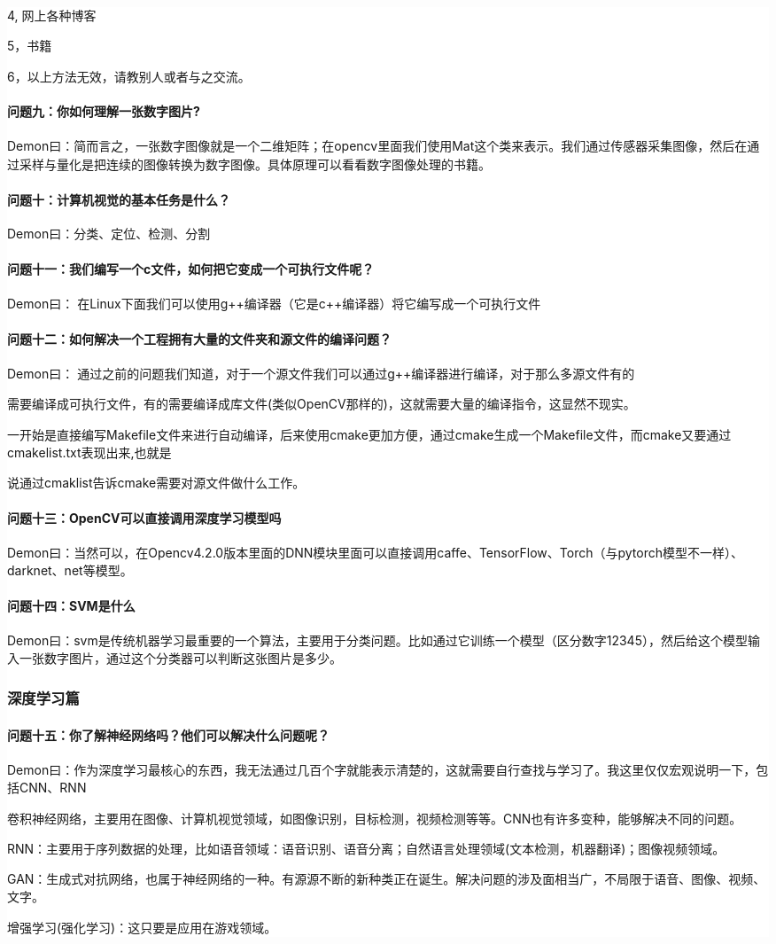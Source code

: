 4, 网上各种博客

5，书籍

6，以上方法无效，请教别人或者与之交流。



#### 问题九：你如何理解一张数字图片? 

 Demon曰：简而言之，一张数字图像就是一个二维矩阵；在opencv里面我们使用Mat这个类来表示。我们通过传感器采集图像，然后在通过采样与量化是把连续的图像转换为数字图像。具体原理可以看看数字图像处理的书籍。



#### 问题十：计算机视觉的基本任务是什么？  

Demon曰：分类、定位、检测、分割



#### 问题十一：我们编写一个c文件，如何把它变成一个可执行文件呢？

 Demon曰： 在Linux下面我们可以使用g++编译器（它是c++编译器）将它编写成一个可执行文件



#### 问题十二：如何解决一个工程拥有大量的文件夹和源文件的编译问题？

 Demon曰： 通过之前的问题我们知道，对于一个源文件我们可以通过g++编译器进行编译，对于那么多源文件有的

需要编译成可执行文件，有的需要编译成库文件(类似OpenCV那样的)，这就需要大量的编译指令，这显然不现实。

一开始是直接编写Makefile文件来进行自动编译，后来使用cmake更加方便，通过cmake生成一个Makefile文件，而cmake又要通过cmakelist.txt表现出来,也就是

说通过cmaklist告诉cmake需要对源文件做什么工作。



#### 问题十三：OpenCV可以直接调用深度学习模型吗

 Demon曰：当然可以，在Opencv4.2.0版本里面的DNN模块里面可以直接调用caffe、TensorFlow、Torch（与pytorch模型不一样）、darknet、net等模型。



#### 问题十四：SVM是什么

 Demon曰：svm是传统机器学习最重要的一个算法，主要用于分类问题。比如通过它训练一个模型（区分数字12345），然后给这个模型输入一张数字图片，通过这个分类器可以判断这张图片是多少。



### 深度学习篇

#### 问题十五：你了解神经网络吗？他们可以解决什么问题呢？

 Demon曰：作为深度学习最核心的东西，我无法通过几百个字就能表示清楚的，这就需要自行查找与学习了。我这里仅仅宏观说明一下，包括CNN、RNN

卷积神经网络，主要用在图像、计算机视觉领域，如图像识别，目标检测，视频检测等等。CNN也有许多变种，能够解决不同的问题。

RNN：主要用于序列数据的处理，比如语音领域：语音识别、语音分离；自然语言处理领域(文本检测，机器翻译)；图像视频领域。

GAN：生成式对抗网络，也属于神经网络的一种。有源源不断的新种类正在诞生。解决问题的涉及面相当广，不局限于语音、图像、视频、文字。

增强学习(强化学习)：这只要是应用在游戏领域。
